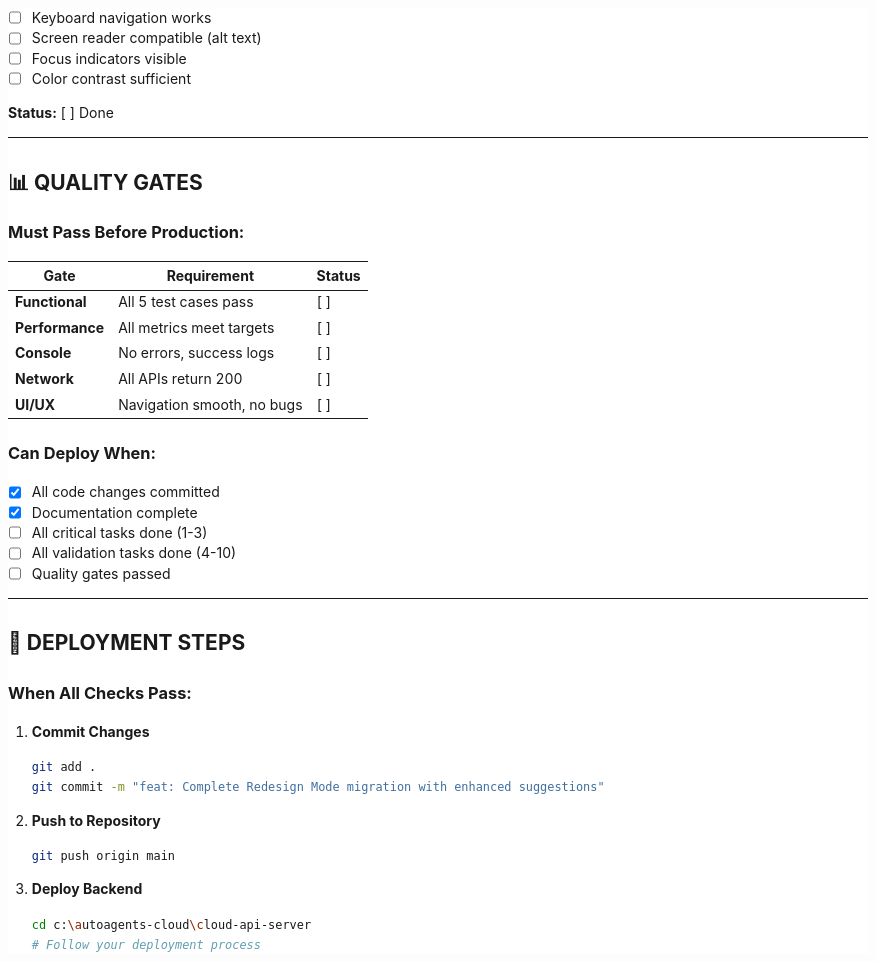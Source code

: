 - [ ] Keyboard navigation works
- [ ] Screen reader compatible (alt text)
- [ ] Focus indicators visible
- [ ] Color contrast sufficient

**Status:** [ ] Done

---

## 📊 QUALITY GATES

### **Must Pass Before Production:**

| Gate | Requirement | Status |
|------|-------------|--------|
| **Functional** | All 5 test cases pass | [ ] |
| **Performance** | All metrics meet targets | [ ] |
| **Console** | No errors, success logs | [ ] |
| **Network** | All APIs return 200 | [ ] |
| **UI/UX** | Navigation smooth, no bugs | [ ] |

### **Can Deploy When:**
- [x] All code changes committed
- [x] Documentation complete
- [ ] All critical tasks done (1-3)
- [ ] All validation tasks done (4-10)
- [ ] Quality gates passed

---

## 🚀 DEPLOYMENT STEPS

### **When All Checks Pass:**

1. **Commit Changes**
   ```bash
   git add .
   git commit -m "feat: Complete Redesign Mode migration with enhanced suggestions"
   ```

2. **Push to Repository**
   ```bash
   git push origin main
   ```

3. **Deploy Backend**
   ```bash
   cd c:\autoagents-cloud\cloud-api-server
   # Follow your deployment process
   ```
